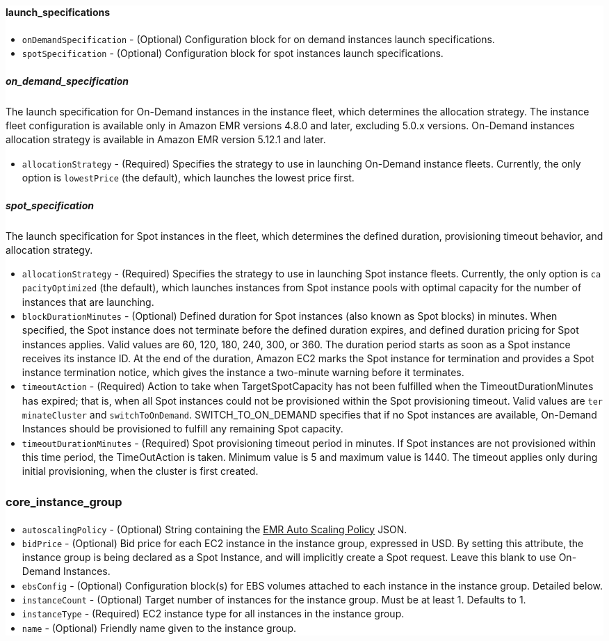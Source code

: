 #### launch\_specifications

* `onDemandSpecification` - (Optional) Configuration block for on demand instances launch specifications.
* `spotSpecification` - (Optional) Configuration block for spot instances launch specifications.

##### on\_demand\_specification

The launch specification for On-Demand instances in the instance fleet, which determines the allocation strategy.
The instance fleet configuration is available only in Amazon EMR versions 4.8.0 and later, excluding 5.0.x versions. On-Demand instances allocation strategy is available in Amazon EMR version 5.12.1 and later.

* `allocationStrategy` - (Required) Specifies the strategy to use in launching On-Demand instance fleets. Currently, the only option is `lowestPrice` (the default), which launches the lowest price first.

##### spot\_specification

The launch specification for Spot instances in the fleet, which determines the defined duration, provisioning timeout behavior, and allocation strategy.

* `allocationStrategy` - (Required) Specifies the strategy to use in launching Spot instance fleets. Currently, the only option is `capacityOptimized` (the default), which launches instances from Spot instance pools with optimal capacity for the number of instances that are launching.
* `blockDurationMinutes` - (Optional) Defined duration for Spot instances (also known as Spot blocks) in minutes. When specified, the Spot instance does not terminate before the defined duration expires, and defined duration pricing for Spot instances applies. Valid values are 60, 120, 180, 240, 300, or 360. The duration period starts as soon as a Spot instance receives its instance ID. At the end of the duration, Amazon EC2 marks the Spot instance for termination and provides a Spot instance termination notice, which gives the instance a two-minute warning before it terminates.
* `timeoutAction` - (Required) Action to take when TargetSpotCapacity has not been fulfilled when the TimeoutDurationMinutes has expired; that is, when all Spot instances could not be provisioned within the Spot provisioning timeout. Valid values are `terminateCluster` and `switchToOnDemand`. SWITCH\_TO\_ON\_DEMAND specifies that if no Spot instances are available, On-Demand Instances should be provisioned to fulfill any remaining Spot capacity.
* `timeoutDurationMinutes` - (Required) Spot provisioning timeout period in minutes. If Spot instances are not provisioned within this time period, the TimeOutAction is taken. Minimum value is 5 and maximum value is 1440. The timeout applies only during initial provisioning, when the cluster is first created.

### core\_instance\_group

* `autoscalingPolicy` - (Optional) String containing the [EMR Auto Scaling Policy](https://docs.aws.amazon.com/emr/latest/ManagementGuide/emr-automatic-scaling.html) JSON.
* `bidPrice` - (Optional) Bid price for each EC2 instance in the instance group, expressed in USD. By setting this attribute, the instance group is being declared as a Spot Instance, and will implicitly create a Spot request. Leave this blank to use On-Demand Instances.
* `ebsConfig` - (Optional) Configuration block(s) for EBS volumes attached to each instance in the instance group. Detailed below.
* `instanceCount` - (Optional) Target number of instances for the instance group. Must be at least 1. Defaults to 1.
* `instanceType` - (Required) EC2 instance type for all instances in the instance group.
* `name` - (Optional) Friendly name given to the instance group.
